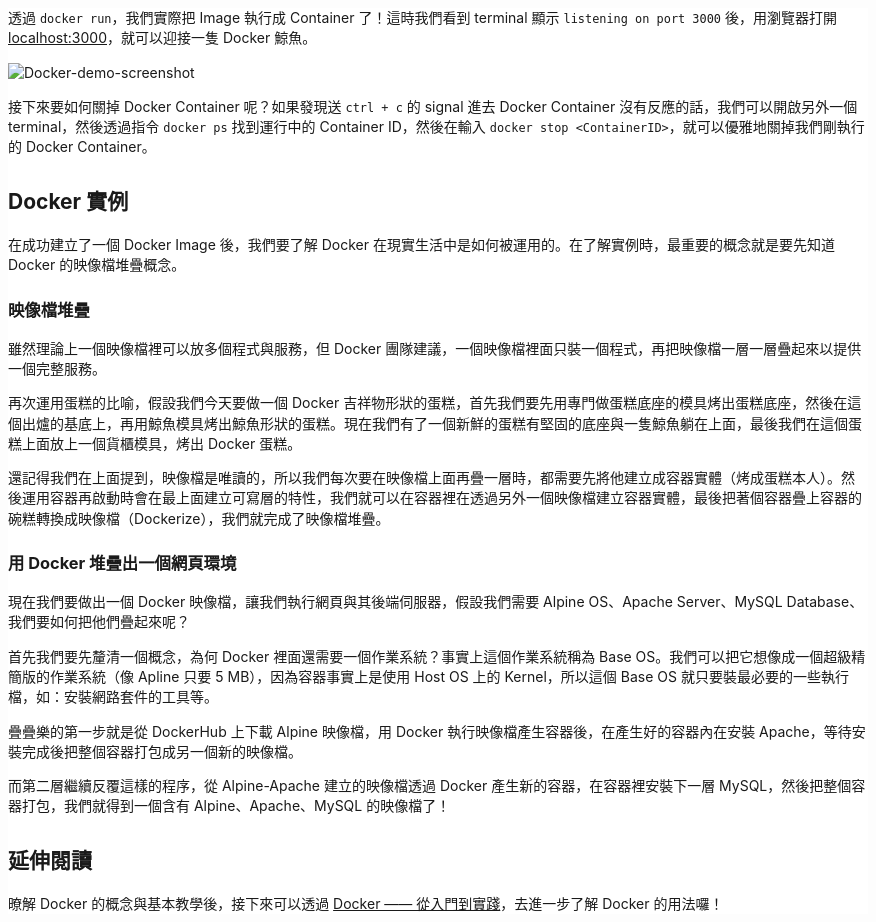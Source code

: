 透過 `docker run`，我們實際把 Image 執行成 Container 了！這時我們看到 terminal 顯示 `listening on port 3000` 後，用瀏覽器打開 [localhost:3000](http://localhost:3000)，就可以迎接一隻 Docker 鯨魚。

![Docker-demo-screenshot](https://github.com/HcwXd/docker-tutorial/blob/master/src/Docker-demo-screenshot.png?raw=true)

接下來要如何關掉 Docker Container 呢？如果發現送 `ctrl + c` 的 signal 進去 Docker Container 沒有反應的話，我們可以開啟另外一個 terminal，然後透過指令 `docker ps` 找到運行中的 Container ID，然後在輸入 `docker stop <ContainerID>`，就可以優雅地關掉我們剛執行的  Docker Container。

## Docker 實例

在成功建立了一個 Docker Image 後，我們要了解 Docker 在現實生活中是如何被運用的。在了解實例時，最重要的概念就是要先知道 Docker 的映像檔堆疊概念。

### 映像檔堆疊

雖然理論上一個映像檔裡可以放多個程式與服務，但 Docker 團隊建議，一個映像檔裡面只裝一個程式，再把映像檔一層一層疊起來以提供一個完整服務。

再次運用蛋糕的比喻，假設我們今天要做一個 Docker 吉祥物形狀的蛋糕，首先我們要先用專門做蛋糕底座的模具烤出蛋糕底座，然後在這個出爐的基底上，再用鯨魚模具烤出鯨魚形狀的蛋糕。現在我們有了一個新鮮的蛋糕有堅固的底座與一隻鯨魚躺在上面，最後我們在這個蛋糕上面放上一個貨櫃模具，烤出 Docker 蛋糕。

還記得我們在上面提到，映像檔是唯讀的，所以我們每次要在映像檔上面再疊一層時，都需要先將他建立成容器實體（烤成蛋糕本人）。然後運用容器再啟動時會在最上面建立可寫層的特性，我們就可以在容器裡在透過另外一個映像檔建立容器實體，最後把著個容器疊上容器的碗糕轉換成映像檔（Dockerize），我們就完成了映像檔堆疊。

### 用 Docker 堆疊出一個網頁環境

現在我們要做出一個 Docker 映像檔，讓我們執行網頁與其後端伺服器，假設我們需要 Alpine OS、Apache Server、MySQL Database、我們要如何把他們疊起來呢？

首先我們要先釐清一個概念，為何 Docker 裡面還需要一個作業系統？事實上這個作業系統稱為 Base OS。我們可以把它想像成一個超級精簡版的作業系統（像 Apline 只要 5 MB），因為容器事實上是使用 Host OS 上的 Kernel，所以這個 Base OS 就只要裝最必要的一些執行檔，如：安裝網路套件的工具等。

疊疊樂的第一步就是從 DockerHub 上下載 Alpine 映像檔，用 Docker 執行映像檔產生容器後，在產生好的容器內在安裝 Apache，等待安裝完成後把整個容器打包成另一個新的映像檔。

而第二層繼續反覆這樣的程序，從 Alpine-Apache 建立的映像檔透過 Docker 產生新的容器，在容器裡安裝下一層 MySQL，然後把整個容器打包，我們就得到一個含有 Alpine、Apache、MySQL 的映像檔了！

## 延伸閱讀

暸解 Docker 的概念與基本教學後，接下來可以透過 [Docker —— 從入門到實踐](<https://philipzheng.gitbooks.io/docker_practice/content/>)，去進一步了解 Docker 的用法囉！
